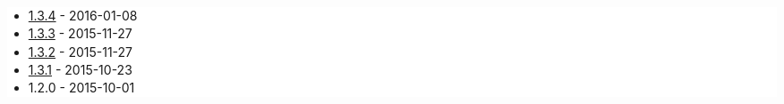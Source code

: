 - [1.3.4](https://github.com/ethereumjs/ethereumjs-monorepo/compare/%40ethereumjs%2Fblockchain%401.3.3...%40ethereumjs%2Fblockchain%401.3.4) - 2016-01-08
- [1.3.3](https://github.com/ethereumjs/ethereumjs-monorepo/compare/%40ethereumjs%2Fblockchain%401.3.2...%40ethereumjs%2Fblockchain%401.3.3) - 2015-11-27
- [1.3.2](https://github.com/ethereumjs/ethereumjs-monorepo/compare/%40ethereumjs%2Fblockchain%401.3.1...%40ethereumjs%2Fblockchain%401.3.2) - 2015-11-27
- [1.3.1](https://github.com/ethereumjs/ethereumjs-monorepo/compare/%40ethereumjs%2Fblockchain%401.2.0...%40ethereumjs%2Fblockchain%401.3.1) - 2015-10-23
- 1.2.0 - 2015-10-01
